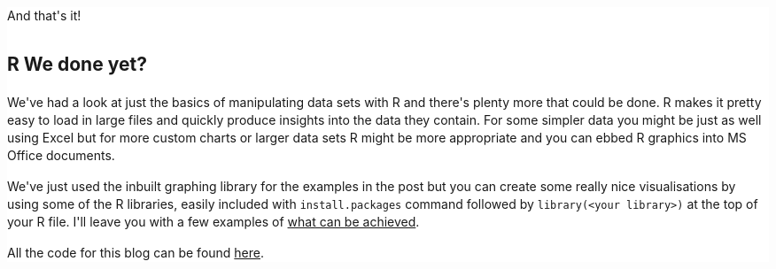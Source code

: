 And that's it!

## R We done yet? ##

We've had a look at just the basics of manipulating data sets with R and there's plenty more that could be done. R makes it pretty easy to load in large files and quickly produce insights into the data they contain. For some simpler data you might be just as well using Excel but for more custom charts or larger data sets R might be more appropriate and you can ebbed R graphics into MS Office documents.

We've just used the inbuilt graphing library for the examples in the post but you can create some really nice visualisations by using some of the R libraries, easily included with `install.packages` command followed by `library(<your library>)` at the top of your R file. I'll leave you with a few examples of [what can be achieved](https://www.r-graph-gallery.com/interactive-charts/).

All the code for this blog can be found [here](https://github.com/dogle-scottlogic/R).
